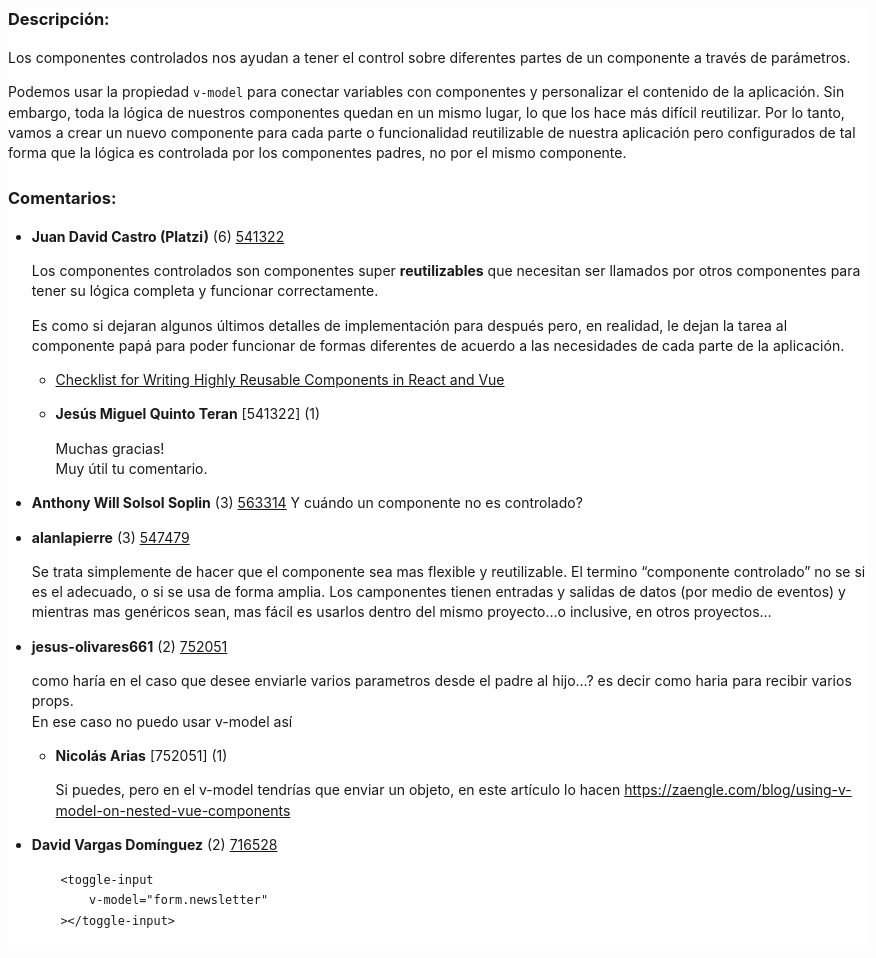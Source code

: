 ### Descripción:


Los componentes controlados nos ayudan a tener el control sobre diferentes partes de un componente a través de parámetros.

Podemos usar la propiedad `v-model` para conectar variables con componentes y personalizar el contenido de la aplicación. Sin embargo, toda la lógica de nuestros componentes quedan en un mismo lugar, lo que los hace más difícil reutilizar. Por lo tanto, vamos a crear un nuevo componente para cada parte o funcionalidad reutilizable de nuestra aplicación pero configurados de tal forma que la lógica es controlada por los componentes padres, no por el mismo componente.

### Comentarios:

* **Juan David Castro (Platzi)** (6) [541322](https://platzi.com/comentario/541322/) 

	Los componentes controlados son componentes super **reutilizables** que necesitan ser llamados por otros componentes para tener su lógica completa y funcionar correctamente.
	
	Es como si dejaran algunos últimos detalles de implementación para después pero, en realidad, le dejan la tarea al componente papá para poder funcionar de formas diferentes de acuerdo a las necesidades de cada parte de la aplicación.
	
	* [Checklist for Writing Highly Reusable Components in React and Vue](https://hackernoon.com/checklist-for-writing-highly-reusable-components-in-react-and-vue-531f963864bd)
	
	

	* **Jesús Miguel Quinto Teran** [541322] (1)

		Muchas gracias!  
		Muy útil tu comentario.

* **Anthony Will Solsol Soplin** (3) [563314](https://platzi.com/comentario/563314/) 
Y cuándo un componente no es controlado?

* **alanlapierre** (3) [547479](https://platzi.com/comentario/547479/) 

	Se trata simplemente de hacer que el componente sea mas flexible y reutilizable. El termino “componente controlado” no se si es el adecuado, o si se usa de forma amplia. Los camponentes tienen entradas y salidas de datos (por medio de eventos) y mientras mas genéricos sean, mas fácil es usarlos dentro del mismo proyecto…o inclusive, en otros proyectos…

* **jesus-olivares661** (2) [752051](https://platzi.com/comentario/752051/) 

	como haría en el caso que desee enviarle varios parametros desde el padre al hijo…? es decir como haria para recibir varios props.  
	En ese caso no puedo usar v-model así

	* **Nicolás Arias** [752051] (1)

		Si puedes, pero en el v-model tendrías que enviar un objeto, en este artículo lo hacen <https://zaengle.com/blog/using-v-model-on-nested-vue-components>

* **David Vargas Domínguez** (2) [716528](https://platzi.com/comentario/716528/) 

	```
	    <toggle-input
	    	v-model="form.newsletter"
	    ></toggle-input>
	    